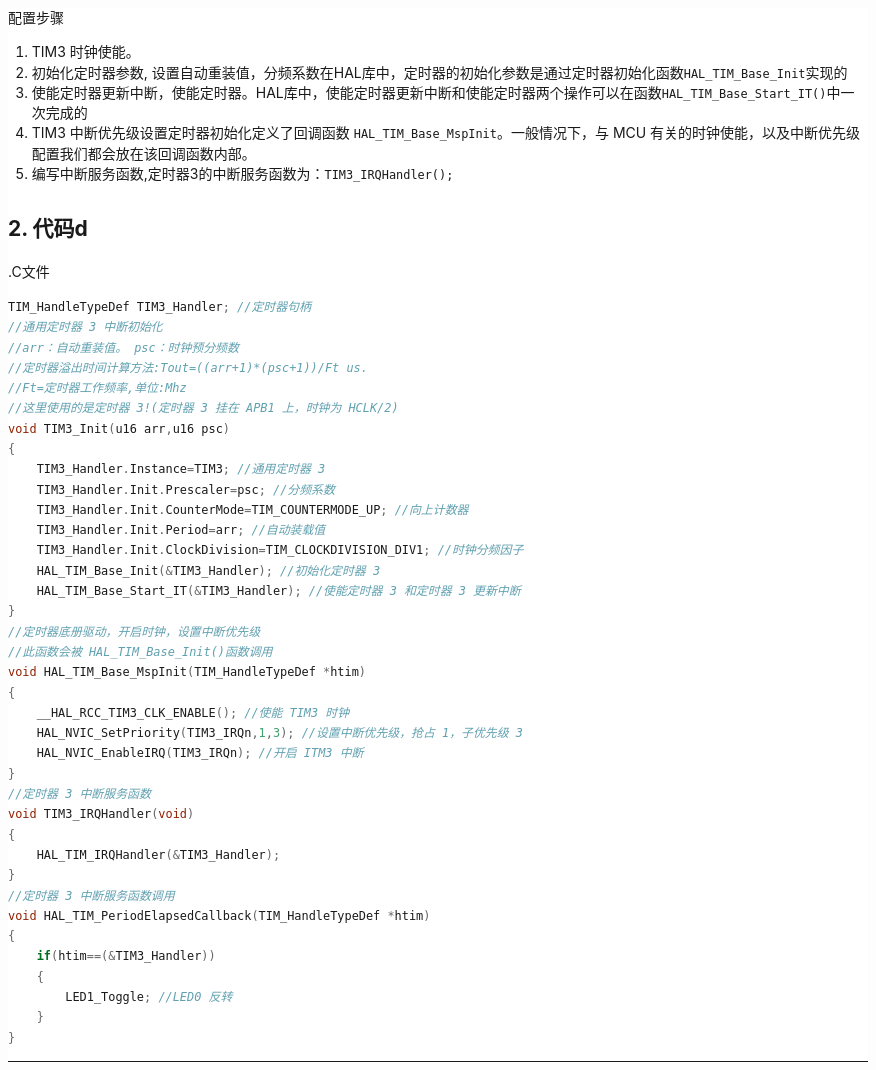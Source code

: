 配置步骤

1. TIM3 时钟使能。
2. 初始化定时器参数, 设置自动重装值，分频系数在HAL库中，定时器的初始化参数是通过定时器初始化函数`HAL_TIM_Base_Init`实现的
3. 使能定时器更新中断，使能定时器。HAL库中，使能定时器更新中断和使能定时器两个操作可以在函数`HAL_TIM_Base_Start_IT()`中一次完成的
4. TIM3 中断优先级设置定时器初始化定义了回调函数 `HAL_TIM_Base_MspInit`。一般情况下，与 MCU 有关的时钟使能，以及中断优先级配置我们都会放在该回调函数内部。
5. 编写中断服务函数,定时器3的中断服务函数为：`TIM3_IRQHandler();`

## 2. 代码d

.C文件

```C
TIM_HandleTypeDef TIM3_Handler; //定时器句柄
//通用定时器 3 中断初始化
//arr：自动重装值。 psc：时钟预分频数
//定时器溢出时间计算方法:Tout=((arr+1)*(psc+1))/Ft us.
//Ft=定时器工作频率,单位:Mhz
//这里使用的是定时器 3!(定时器 3 挂在 APB1 上，时钟为 HCLK/2)
void TIM3_Init(u16 arr,u16 psc)
{
    TIM3_Handler.Instance=TIM3; //通用定时器 3
    TIM3_Handler.Init.Prescaler=psc; //分频系数
    TIM3_Handler.Init.CounterMode=TIM_COUNTERMODE_UP; //向上计数器
    TIM3_Handler.Init.Period=arr; //自动装载值
    TIM3_Handler.Init.ClockDivision=TIM_CLOCKDIVISION_DIV1; //时钟分频因子
    HAL_TIM_Base_Init(&TIM3_Handler); //初始化定时器 3
    HAL_TIM_Base_Start_IT(&TIM3_Handler); //使能定时器 3 和定时器 3 更新中断
}
//定时器底册驱动，开启时钟，设置中断优先级
//此函数会被 HAL_TIM_Base_Init()函数调用
void HAL_TIM_Base_MspInit(TIM_HandleTypeDef *htim)
{
    __HAL_RCC_TIM3_CLK_ENABLE(); //使能 TIM3 时钟
    HAL_NVIC_SetPriority(TIM3_IRQn,1,3); //设置中断优先级，抢占 1，子优先级 3
    HAL_NVIC_EnableIRQ(TIM3_IRQn); //开启 ITM3 中断
}
//定时器 3 中断服务函数
void TIM3_IRQHandler(void)
{
    HAL_TIM_IRQHandler(&TIM3_Handler);
}
//定时器 3 中断服务函数调用
void HAL_TIM_PeriodElapsedCallback(TIM_HandleTypeDef *htim)
{
    if(htim==(&TIM3_Handler))
    {
        LED1_Toggle; //LED0 反转
    }
}
```

---
